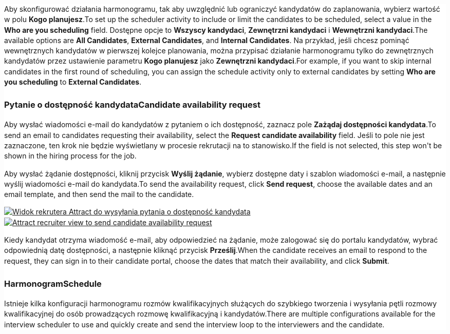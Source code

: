 <span data-ttu-id="c18ce-108">Aby skonfigurować działania harmonogramu, tak aby uwzględnić lub ograniczyć kandydatów do zaplanowania, wybierz wartość w polu **Kogo planujesz**.</span><span class="sxs-lookup"><span data-stu-id="c18ce-108">To set up the scheduler activity to include or limit the candidates to be scheduled, select a value in the **Who are you scheduling** field.</span></span> <span data-ttu-id="c18ce-109">Dostępne opcje to **Wszyscy kandydaci**, **Zewnętrzni kandydaci** i **Wewnętrzni kandydaci**.</span><span class="sxs-lookup"><span data-stu-id="c18ce-109">The available options are **All Candidates**, **External Candidates**, and **Internal Candidates**.</span></span> <span data-ttu-id="c18ce-110">Na przykład, jeśli chcesz pominąć wewnętrznych kandydatów w pierwszej kolejce planowania, można przypisać działanie harmonogramu tylko do zewnętrznych kandydatów przez ustawienie parametru **Kogo planujesz** jako **Zewnętrzni kandydaci**.</span><span class="sxs-lookup"><span data-stu-id="c18ce-110">For example, if you want to skip internal candidates in the first round of scheduling, you can assign the schedule activity only to external candidates by setting **Who are you scheduling** to **External Candidates**.</span></span>

### <a name="candidate-availability-request"></a><span data-ttu-id="c18ce-111">Pytanie o dostępność kandydata</span><span class="sxs-lookup"><span data-stu-id="c18ce-111">Candidate availability request</span></span>

<span data-ttu-id="c18ce-112">Aby wysłać wiadomości e-mail do kandydatów z pytaniem o ich dostępność, zaznacz pole **Zażądaj dostępności kandydata**.</span><span class="sxs-lookup"><span data-stu-id="c18ce-112">To send an email to candidates requesting their availability, select the **Request candidate availability** field.</span></span> <span data-ttu-id="c18ce-113">Jeśli to pole nie jest zaznaczone, ten krok nie będzie wyświetlany w procesie rekrutacji na to stanowisko.</span><span class="sxs-lookup"><span data-stu-id="c18ce-113">If the field is not selected, this step won't be shown in the hiring process for the job.</span></span>

<span data-ttu-id="c18ce-114">Aby wysłać żądanie dostępności, kliknij przycisk **Wyślij żądanie**, wybierz dostępne daty i szablon wiadomości e-mail, a następnie wyślij wiadomości e-mail do kandydata.</span><span class="sxs-lookup"><span data-stu-id="c18ce-114">To send the availability request, click **Send request**, choose the available dates and an email template, and then send the mail to the candidate.</span></span>

<span data-ttu-id="c18ce-115">[![Widok rekrutera Attract do wysyłania pytania o dostępność kandydata](./media/scheduler-candidate-request.png)](./media/scheduler-candidate-request.png)</span><span class="sxs-lookup"><span data-stu-id="c18ce-115">[![Attract recruiter view to send candidate availability request](./media/scheduler-candidate-request.png)](./media/scheduler-candidate-request.png)</span></span>

<span data-ttu-id="c18ce-116">Kiedy kandydat otrzyma wiadomość e-mail, aby odpowiedzieć na żądanie, może zalogować się do portalu kandydatów, wybrać odpowiednią datę dostępności, a następnie kliknąć przycisk **Prześlij**.</span><span class="sxs-lookup"><span data-stu-id="c18ce-116">When the candidate receives an email to respond to the request, they can sign in to their candidate portal, choose the dates that match their availability, and click **Submit**.</span></span>

### <a name="schedule"></a><span data-ttu-id="c18ce-117">Harmonogram</span><span class="sxs-lookup"><span data-stu-id="c18ce-117">Schedule</span></span>
<span data-ttu-id="c18ce-118">Istnieje kilka konfiguracji harmonogramu rozmów kwalifikacyjnych służących do szybkiego tworzenia i wysyłania pętli rozmowy kwalifikacyjnej do osób prowadzących rozmowę kwalifikacyjną i kandydatów.</span><span class="sxs-lookup"><span data-stu-id="c18ce-118">There are multiple configurations available for the interview scheduler to use and quickly create and send the interview loop to the interviewers and the candidate.</span></span>
